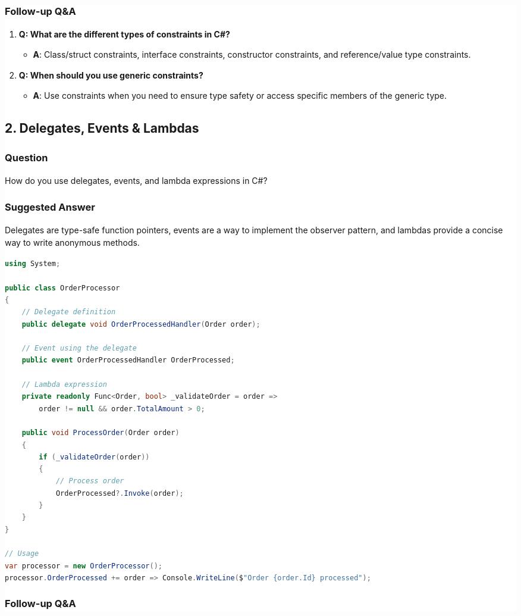 ### Follow-up Q&A

1. **Q: What are the different types of constraints in C#?**
   - **A**: Class/struct constraints, interface constraints, constructor constraints, and reference/value type constraints.

2. **Q: When should you use generic constraints?**
   - **A**: Use constraints when you need to ensure type safety or access specific members of the generic type.

## 2. Delegates, Events & Lambdas

### Question
How do you use delegates, events, and lambda expressions in C#?

### Suggested Answer
Delegates are type-safe function pointers, events are a way to implement the observer pattern, and lambdas provide a concise way to write anonymous methods.

```csharp
using System;

public class OrderProcessor
{
    // Delegate definition
    public delegate void OrderProcessedHandler(Order order);

    // Event using the delegate
    public event OrderProcessedHandler OrderProcessed;

    // Lambda expression
    private readonly Func<Order, bool> _validateOrder = order => 
        order != null && order.TotalAmount > 0;

    public void ProcessOrder(Order order)
    {
        if (_validateOrder(order))
        {
            // Process order
            OrderProcessed?.Invoke(order);
        }
    }
}

// Usage
var processor = new OrderProcessor();
processor.OrderProcessed += order => Console.WriteLine($"Order {order.Id} processed");
```

### Follow-up Q&A
